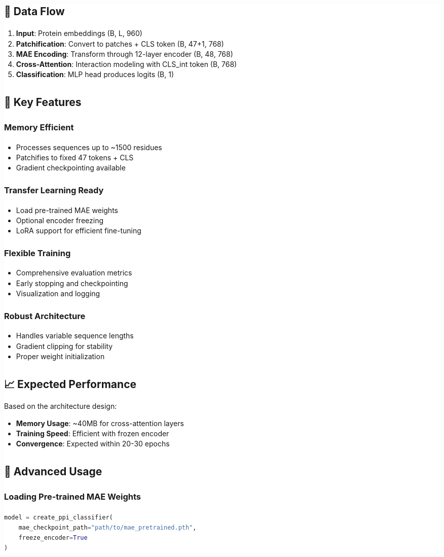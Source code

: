 ## 🔄 Data Flow

1. **Input**: Protein embeddings (B, L, 960)
2. **Patchification**: Convert to patches + CLS token (B, 47+1, 768)
3. **MAE Encoding**: Transform through 12-layer encoder (B, 48, 768)
4. **Cross-Attention**: Interaction modeling with CLS_int token (B, 768)
5. **Classification**: MLP head produces logits (B, 1)

## 🎯 Key Features

### Memory Efficient

- Processes sequences up to ~1500 residues
- Patchifies to fixed 47 tokens + CLS
- Gradient checkpointing available

### Transfer Learning Ready

- Load pre-trained MAE weights
- Optional encoder freezing
- LoRA support for efficient fine-tuning

### Flexible Training

- Comprehensive evaluation metrics
- Early stopping and checkpointing
- Visualization and logging

### Robust Architecture

- Handles variable sequence lengths
- Gradient clipping for stability
- Proper weight initialization

## 📈 Expected Performance

Based on the architecture design:

- **Memory Usage**: ~40MB for cross-attention layers
- **Training Speed**: Efficient with frozen encoder
- **Convergence**: Expected within 20-30 epochs

## 🔧 Advanced Usage

### Loading Pre-trained MAE Weights

```python
model = create_ppi_classifier(
    mae_checkpoint_path="path/to/mae_pretrained.pth",
    freeze_encoder=True
)
```
